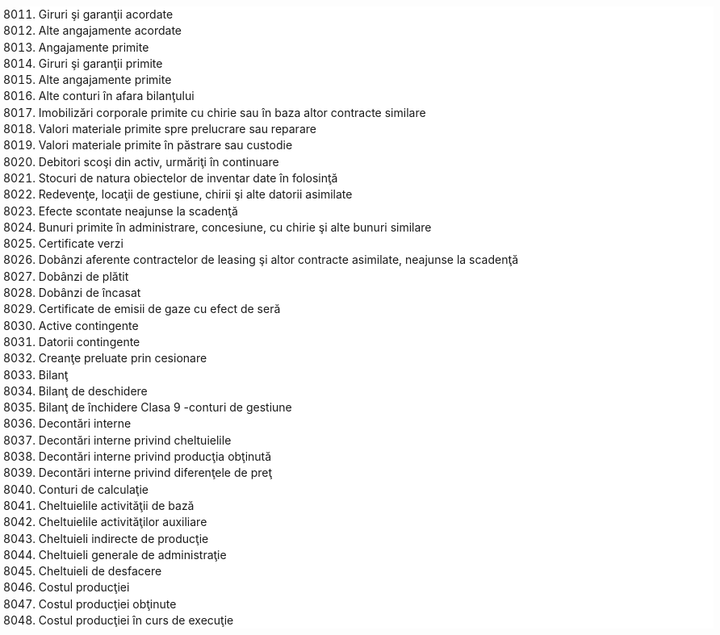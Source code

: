 8011. Giruri şi garanţii acordate
8018. Alte angajamente acordate
802. Angajamente primite
8021. Giruri şi garanţii primite
8028. Alte angajamente primite
803. Alte conturi în afara bilanţului
8031. Imobilizări corporale primite cu chirie sau în baza altor contracte similare
8032. Valori materiale primite spre prelucrare sau reparare
8033. Valori materiale primite în păstrare sau custodie
8034. Debitori scoşi din activ, urmăriţi în continuare
8035. Stocuri de natura obiectelor de inventar date în folosinţă
8036. Redevenţe, locaţii de gestiune, chirii şi alte datorii asimilate
8037. Efecte scontate neajunse la scadenţă
8038. Bunuri primite în administrare, concesiune, cu chirie şi alte bunuri similare
804. Certificate verzi 
805. Dobânzi aferente contractelor de leasing şi altor contracte asimilate, neajunse la scadenţă
8051. Dobânzi de plătit
8052. Dobânzi de încasat
806. Certificate de emisii de gaze cu efect de seră
807. Active contingente
808. Datorii contingente
809. Creanţe preluate prin cesionare
89. Bilanţ
891. Bilanţ de deschidere
892. Bilanţ de închidere
Clasa 9 -conturi de gestiune
90. Decontări interne
901. Decontări interne privind cheltuielile
902. Decontări interne privind producţia obţinută
903. Decontări interne privind diferenţele de preţ
92. Conturi de calculaţie
921. Cheltuielile activităţii de bază
922. Cheltuielile activităţilor auxiliare
923. Cheltuieli indirecte de producţie
924. Cheltuieli generale de administraţie
925. Cheltuieli de desfacere
93. Costul producţiei
931. Costul producţiei obţinute
933. Costul producţiei în curs de execuţie
